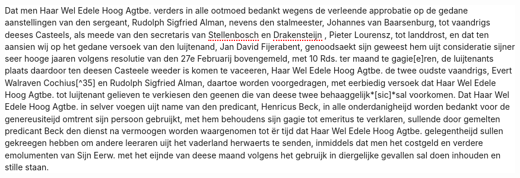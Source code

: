 Dat men Haar Wel Edele Hoog Agtbe. verders in alle ootmoed bedankt wegens de verleende approbatie op de gedane aanstellingen van den sergeant, Rudolph Sigfried Alman, nevens den stalmeester, Johannes van Baarsenburg, tot vaandrigs deeses Casteels, als meede van den secretaris van <span style="border-bottom: 2px dotted #FF0000;">Stellenbosch</span> en <span style="border-bottom: 2px dotted #FF0000;">Drakensteijn</span> , Pieter Lourensz, tot landdrost, en dat ten aansien wij op het gedane versoek van den luijtenand, Jan David Fijerabent, genoodsaekt sijn geweest hem uijt consideratie sijner seer hooge jaaren volgens resolutie van den 27e Februarij bovengemeld, met 10 Rds. ter maand te gagie[e]ren, de luijtenants plaats daardoor ten deesen Casteele weeder is komen te vaceeren, Haar Wel Edele Hoog Agtbe. de twee oudste vaandrigs, Evert Walraven Cochius[^35] en Rudolph Sigfried Alman, daartoe worden voorgedragen, met eerbiedig versoek dat Haar Wel Edele Hoog Agtbe. tot luijtenant gelieven te verkiesen den geenen die van deese twee behaaggelijk*[sic]*sal voorkomen. Dat Haar Wel Edele Hoog Agtbe. in selver voegen uijt name van den predicant, Henricus Beck, in alle onderdanigheijd worden bedankt voor de genereusiteijd omtrent sijn persoon gebruijkt, met hem behoudens sijn gagie tot emeritus te verklaren, sullende door gemelten predicant Beck den dienst na vermoogen worden waargenomen tot ër tijd dat Haar Wel Edele Hoog Agtbe. gelegentheijd sullen gekreegen hebben om andere leeraren uijt het vaderland herwaerts te senden, inmiddels dat men het costgeld en verdere emolumenten van Sijn Eerw. met het eijnde van deese maand volgens het gebruijk in diergelijke gevallen sal doen inhouden en stille staan.


[^1]:  <span style="border-bottom: 2px dotted #0000FF;">Snuffelaar</span> en <span style="border-bottom: 2px dotted #0000FF;">Zeepost</span> het op 14.1.1731 in <span style="border-bottom: 2px dotted #FF0000;">Tafelbaai</span> aangekom en <span style="border-bottom: 2px dotted #0000FF;">Fijenoordt</span> vier dae later. Vgl. C.609,*Origineel Dagregister*, 1731-1738, pp. 5 en 7.
[^2]: Vgl.*Suid-Afrikaanse Argiefstukke*,*Kaap nr. 2*, pp. 90 en 98, en C.587,*Dagregister*, 1672-1673, pp. 165-167.
[^3]: Mr. Cornelis Johannes Simons van Utrecht kom op 3.10.1690 op die <span style="border-bottom: 2px dotted #0000FF;">Maas</span> in <span style="border-bottom: 2px dotted #FF0000;">Tafelbaai</span> aan en neem op 16.10.1690 as fiskaal sitting op die Politieke Raad. In November 1694 verlaat hy die Kaap en word fiskaal op die kus van <span style="border-bottom: 2px dotted #FF0000;">Koromandel</span> . In 1701 gaan hy as visie-president van die Raad van Justisie na Batavia en twee jaar later volg hy Gerrit de Heere op as Goewerneur van <span style="border-bottom: 2px dotted #FF0000;">Ceylon</span> . Toe hy in 1708 na Nederland terugkeer, besoek hy die Kaap as Kommissaris. Simons trou in 1683 met Agnes Anna Emilius en sterf in 1727 in <span style="border-bottom: 2px dotted #FF0000;">Utrecht</span> .
[^4]: Simons se instruksies kan gevind word in C.702,*Memoriën en Instructiën*, 1686-1722, pp. 493-559. Dit is ook gepubliseer in die vyfde deel van die Van Riebeeck-Vereniging se publikasies.
[^5]: Sien C.235,*Requesten en Nominatiën*, 1729-1732, pp. 345-346.
[^6]:  <span style="border-bottom: 2px dotted #FF0000;">Tranquebar</span> was 'n hawestad op die kus van <span style="border-bottom: 2px dotted #FF0000;">Koromandel</span> . <span style="border-bottom: 2px dotted #FF0000;">Denemarke</span> het die stad in 1616 van die raja van <span style="border-bottom: 2px dotted #FF0000;">Tandsjaoer</span> gekoop en het dit weer in 1845 aan <span style="border-bottom: 2px dotted #FF0000;">Engeland</span> verkoop. Vgl. Servaas de Bruin,*Geographisch-Historisch Woordenboek*, deel II, p. 1086.
[^7]: In die kladnotule verskyn ook die volgende aantekening: "Scheffer heeft geklaagd in Vergadering over het vroedwijf, haar sal door de boode gelast werden om sig stil te houden." Vgl. C113,*Klad Notulen*, 1717-1738, p. 278.
[^8]: Die oorspronklike rapport kan gevind word in C.J.335,*Criminele Proces Stukken*, 1731, pp. 268-271.
[^9]: Jan van Schoor van Yzendyke was skeepsdokter op <span style="border-bottom: 2px dotted #0000FF;">Meijenburg</span> toe die Politieke Raad hom op 13.7.1719 as oppermeester in die hospitaal aan die Kaap aangestel het. Sy vrou, Elisabeth Maas, volg hom in 1721 na die Kaap.
[^10]: *Ab executione*: uit wraak, uit weerwraak.
[^11]: Josephus de Grandpreez was die seun van Noel Joseph de Grandpreez en Bernardina Mousson de la Grenieurie. Hy kom in 1720 as soldaat na die Kaap en word in 1722 'n assistent. In 1725 word hy hoofklerk op die sekretarie van die Politieke Raad en twee jaar later word hy sekretaris van die Raad van Justisie. Nadat hy in 1730 tot onderkoopman bevorder is, word hy in 1741 sekretaris van die Politieke Raad, met die rang van koopman. Sy wou, Louisa Adriana Slotsboo, was 'n dogter van Kaje Jesse Slotsboo. De Grandpreez is in 1761 oorlede en sy wou die volgende jaar.
[^12]: Sien C.J.335,*Civile Proces Stukken*, 1731, p. 280.
[^13]: In die oorspronklike versoekskrif staan ook "veer". In die H.K. is dit egter verbeter na "ver".
[^14]: In sowel die oorspronklike versoekskrif as die H.K. staan ook "dat mijn ditte".
[^15]: *Salvum conductum*: vrygeleide.
[^16]: *Refigium:*toevlug.
[^17]: Waarskynlik afgelei van die Franse woord*affligés:*bedroef, kwel.
[^18]: In die H.K. verbeter na "overigheijd".
[^19]: Die gekursiveerde woorde is in 'n ander handskrif tussen die reëls bygeskryf.
[^20]: Die Raad van Justisie het Opperman op 21.7.1731 met 200 riksdaalders beboet. Vgl. C.J.13,*Criminele Regts-rolle des Casteels de Goede Hoop*, 1731, pp. 33, 34, 35-36, 39, 47, 58-62 en 63-66. Die stukke i.v.m. die saak kan gevind word in C.J.335,*Criminele Proces Stukken*, 1731, pp. 154-325.
[^21]: Die kladnotule van hierdie vergadering kan gevind word in C.113,*Klad Notulen*, 1717-1738, p. 278.